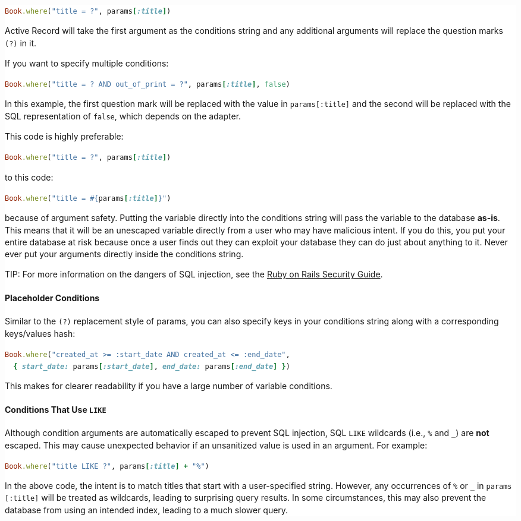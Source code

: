 ```ruby
Book.where("title = ?", params[:title])
```

Active Record will take the first argument as the conditions string and any additional arguments will replace the question marks `(?)` in it.

If you want to specify multiple conditions:

```ruby
Book.where("title = ? AND out_of_print = ?", params[:title], false)
```

In this example, the first question mark will be replaced with the value in `params[:title]` and the second will be replaced with the SQL representation of `false`, which depends on the adapter.

This code is highly preferable:

```ruby
Book.where("title = ?", params[:title])
```

to this code:

```ruby
Book.where("title = #{params[:title]}")
```

because of argument safety. Putting the variable directly into the conditions string will pass the variable to the database **as-is**. This means that it will be an unescaped variable directly from a user who may have malicious intent. If you do this, you put your entire database at risk because once a user finds out they can exploit your database they can do just about anything to it. Never ever put your arguments directly inside the conditions string.

TIP: For more information on the dangers of SQL injection, see the [Ruby on Rails Security Guide](security.html#sql-injection).

#### Placeholder Conditions

Similar to the `(?)` replacement style of params, you can also specify keys in your conditions string along with a corresponding keys/values hash:

```ruby
Book.where("created_at >= :start_date AND created_at <= :end_date",
  { start_date: params[:start_date], end_date: params[:end_date] })
```

This makes for clearer readability if you have a large number of variable conditions.

#### Conditions That Use `LIKE`

Although condition arguments are automatically escaped to prevent SQL injection, SQL `LIKE` wildcards (i.e., `%` and `_`) are **not** escaped. This may cause unexpected behavior if an unsanitized value is used in an argument. For example:

```ruby
Book.where("title LIKE ?", params[:title] + "%")
```

In the above code, the intent is to match titles that start with a user-specified string. However, any occurrences of `%` or `_` in `params[:title]` will be treated as wildcards, leading to surprising query results. In some circumstances, this may also prevent the database from using an intended index, leading to a much slower query.


[`ActiveRecord::Relation`]: https://api.rubyonrails.org/classes/ActiveRecord/Relation.html
[`annotate`]: https://api.rubyonrails.org/classes/ActiveRecord/QueryMethods.html#method-i-annotate
[`create_with`]: https://api.rubyonrails.org/classes/ActiveRecord/QueryMethods.html#method-i-create_with
[`distinct`]: https://api.rubyonrails.org/classes/ActiveRecord/QueryMethods.html#method-i-distinct
[`eager_load`]: https://api.rubyonrails.org/classes/ActiveRecord/QueryMethods.html#method-i-eager_load
[`extending`]: https://api.rubyonrails.org/classes/ActiveRecord/QueryMethods.html#method-i-extending
[`extract_associated`]: https://api.rubyonrails.org/classes/ActiveRecord/QueryMethods.html#method-i-extract_associated
[`find`]: https://api.rubyonrails.org/classes/ActiveRecord/FinderMethods.html#method-i-find
[`from`]: https://api.rubyonrails.org/classes/ActiveRecord/QueryMethods.html#method-i-from
[`group`]: https://api.rubyonrails.org/classes/ActiveRecord/QueryMethods.html#method-i-group
[`having`]: https://api.rubyonrails.org/classes/ActiveRecord/QueryMethods.html#method-i-having
[`includes`]: https://api.rubyonrails.org/classes/ActiveRecord/QueryMethods.html#method-i-includes
[`joins`]: https://api.rubyonrails.org/classes/ActiveRecord/QueryMethods.html#method-i-joins
[`left_outer_joins`]: https://api.rubyonrails.org/classes/ActiveRecord/QueryMethods.html#method-i-left_outer_joins
[`limit`]: https://api.rubyonrails.org/classes/ActiveRecord/QueryMethods.html#method-i-limit
[`lock`]: https://api.rubyonrails.org/classes/ActiveRecord/QueryMethods.html#method-i-lock
[`none`]: https://api.rubyonrails.org/classes/ActiveRecord/QueryMethods.html#method-i-none
[`offset`]: https://api.rubyonrails.org/classes/ActiveRecord/QueryMethods.html#method-i-offset
[`optimizer_hints`]: https://api.rubyonrails.org/classes/ActiveRecord/QueryMethods.html#method-i-optimizer_hints
[`order`]: https://api.rubyonrails.org/classes/ActiveRecord/QueryMethods.html#method-i-order
[`preload`]: https://api.rubyonrails.org/classes/ActiveRecord/QueryMethods.html#method-i-preload
[`readonly`]: https://api.rubyonrails.org/classes/ActiveRecord/QueryMethods.html#method-i-readonly
[`references`]: https://api.rubyonrails.org/classes/ActiveRecord/QueryMethods.html#method-i-references
[`reorder`]: https://api.rubyonrails.org/classes/ActiveRecord/QueryMethods.html#method-i-reorder
[`reselect`]: https://api.rubyonrails.org/classes/ActiveRecord/QueryMethods.html#method-i-reselect
[`regroup`]: https://api.rubyonrails.org/classes/ActiveRecord/QueryMethods.html#method-i-regroup
[`reverse_order`]: https://api.rubyonrails.org/classes/ActiveRecord/QueryMethods.html#method-i-reverse_order
[`select`]: https://api.rubyonrails.org/classes/ActiveRecord/QueryMethods.html#method-i-select
[`where`]: https://api.rubyonrails.org/classes/ActiveRecord/QueryMethods.html#method-i-where
[`take`]: https://api.rubyonrails.org/classes/ActiveRecord/FinderMethods.html#method-i-take
[`take!`]: https://api.rubyonrails.org/classes/ActiveRecord/FinderMethods.html#method-i-take-21
[`first`]: https://api.rubyonrails.org/classes/ActiveRecord/FinderMethods.html#method-i-first
[`first!`]: https://api.rubyonrails.org/classes/ActiveRecord/FinderMethods.html#method-i-first-21
[`last`]: https://api.rubyonrails.org/classes/ActiveRecord/FinderMethods.html#method-i-last
[`last!`]: https://api.rubyonrails.org/classes/ActiveRecord/FinderMethods.html#method-i-last-21
[`find_by`]: https://api.rubyonrails.org/classes/ActiveRecord/FinderMethods.html#method-i-find_by
[`find_by!`]: https://api.rubyonrails.org/classes/ActiveRecord/FinderMethods.html#method-i-find_by-21
[`id_value`]: https://api.rubyonrails.org/classes/ActiveRecord/ModelSchema.html#method-i-id_value
[`config.active_record.error_on_ignored_order`]: configuring.html#config-active-record-error-on-ignored-order
[`find_each`]: https://api.rubyonrails.org/classes/ActiveRecord/Batches.html#method-i-find_each
[`find_in_batches`]: https://api.rubyonrails.org/classes/ActiveRecord/Batches.html#method-i-find_in_batches
[`sanitize_sql_like`]: https://api.rubyonrails.org/classes/ActiveRecord/Sanitization/ClassMethods.html#method-i-sanitize_sql_like
[`where.not`]: https://api.rubyonrails.org/classes/ActiveRecord/QueryMethods/WhereChain.html#method-i-not
[`or`]: https://api.rubyonrails.org/classes/ActiveRecord/QueryMethods.html#method-i-or
[`and`]: https://api.rubyonrails.org/classes/ActiveRecord/QueryMethods.html#method-i-and
[`count`]: https://api.rubyonrails.org/classes/ActiveRecord/Calculations.html#method-i-count
[`unscope`]: https://api.rubyonrails.org/classes/ActiveRecord/QueryMethods.html#method-i-unscope
[`only`]: https://api.rubyonrails.org/classes/ActiveRecord/SpawnMethods.html#method-i-only
[`regroup`]: https://api.rubyonrails.org/classes/ActiveRecord/QueryMethods.html#method-i-regroup
[`regroup`]: https://api.rubyonrails.org/classes/ActiveRecord/QueryMethods.html#method-i-regroup
[`strict_loading`]: https://api.rubyonrails.org/classes/ActiveRecord/QueryMethods.html#method-i-strict_loading
[`strict_loading!`]: https://api.rubyonrails.org/classes/ActiveRecord/Core.html#method-i-strict_loading-21
[`scope`]: https://api.rubyonrails.org/classes/ActiveRecord/Scoping/Named/ClassMethods.html#method-i-scope
[`default_scope`]: https://api.rubyonrails.org/classes/ActiveRecord/Scoping/Default/ClassMethods.html#method-i-default_scope
[`merge`]: https://api.rubyonrails.org/classes/ActiveRecord/SpawnMethods.html#method-i-merge
[`unscoped`]: https://api.rubyonrails.org/classes/ActiveRecord/Scoping/Default/ClassMethods.html#method-i-unscoped
[`enum`]: https://api.rubyonrails.org/classes/ActiveRecord/Enum.html#method-i-enum
[`find_or_create_by`]: https://api.rubyonrails.org/classes/ActiveRecord/Relation.html#method-i-find_or_create_by
[`find_or_create_by!`]: https://api.rubyonrails.org/classes/ActiveRecord/Relation.html#method-i-find_or_create_by-21
[`find_or_initialize_by`]: https://api.rubyonrails.org/classes/ActiveRecord/Relation.html#method-i-find_or_initialize_by
[`find_by_sql`]: https://api.rubyonrails.org/classes/ActiveRecord/Querying.html#method-i-find_by_sql
[`connection.select_all`]: https://api.rubyonrails.org/classes/ActiveRecord/ConnectionAdapters/DatabaseStatements.html#method-i-select_all
[`pluck`]: https://api.rubyonrails.org/classes/ActiveRecord/Calculations.html#method-i-pluck
[`pick`]: https://api.rubyonrails.org/classes/ActiveRecord/Calculations.html#method-i-pick
[`ids`]: https://api.rubyonrails.org/classes/ActiveRecord/Calculations.html#method-i-ids
[`exists?`]: https://api.rubyonrails.org/classes/ActiveRecord/FinderMethods.html#method-i-exists-3F
[`average`]: https://api.rubyonrails.org/classes/ActiveRecord/Calculations.html#method-i-average
[`minimum`]: https://api.rubyonrails.org/classes/ActiveRecord/Calculations.html#method-i-minimum
[`maximum`]: https://api.rubyonrails.org/classes/ActiveRecord/Calculations.html#method-i-maximum
[`sum`]: https://api.rubyonrails.org/classes/ActiveRecord/Calculations.html#method-i-sum
[`explain`]: https://api.rubyonrails.org/classes/ActiveRecord/Relation.html#method-i-explain
[MySQL5.7-explain]: https://dev.mysql.com/doc/refman/5.7/en/explain.html
[MySQL8-explain]: https://dev.mysql.com/doc/refman/8.0/en/explain.html
[MariaDB-explain]: https://mariadb.com/kb/en/analyze-and-explain-statements/